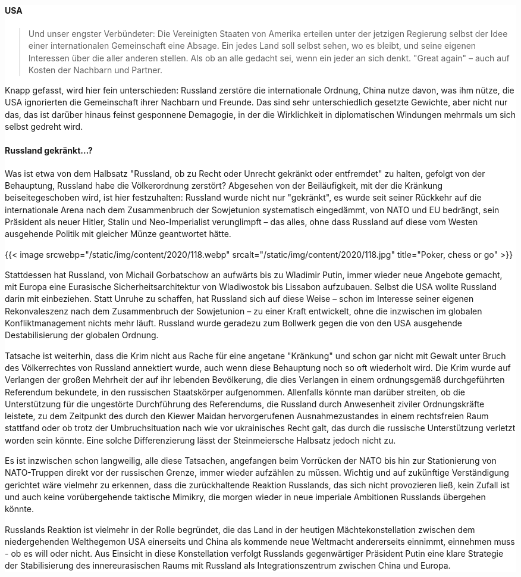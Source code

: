 #### USA

> Und unser engster Verbündeter: Die Vereinigten Staaten von Amerika erteilen unter der jetzigen Regierung selbst der Idee einer internationalen Gemeinschaft eine Absage. Ein jedes Land soll selbst sehen, wo es bleibt, und seine eigenen Interessen über die aller anderen stellen. Als ob an alle gedacht sei, wenn ein jeder an sich denkt. "Great again" – auch auf Kosten der Nachbarn und Partner.

Knapp gefasst, wird hier fein unterschieden: Russland zerstöre die internationale Ordnung, China nutze davon, was ihm nütze, die USA ignorierten die Gemeinschaft ihrer Nachbarn und Freunde. Das sind sehr unterschiedlich gesetzte Gewichte, aber nicht nur das, das ist darüber hinaus feinst gesponnene Demagogie, in der die Wirklichkeit in diplomatischen Windungen mehrmals um sich selbst gedreht wird.

#### Russland gekränkt…?

Was ist etwa von dem Halbsatz "Russland, ob zu Recht oder Unrecht gekränkt oder entfremdet" zu halten, gefolgt von der Behauptung, Russland habe die Völkerordnung zerstört? Abgesehen von der Beiläufigkeit, mit der die Kränkung beiseitegeschoben wird, ist hier festzuhalten: Russland wurde nicht nur "gekränkt", es wurde seit seiner  Rückkehr auf die internationale Arena nach dem Zusammenbruch der Sowjetunion systematisch eingedämmt, von NATO und EU bedrängt, sein Präsident als neuer Hitler, Stalin und Neo-Imperialist verunglimpft – das alles, ohne dass Russland auf diese vom Westen ausgehende Politik mit gleicher Münze geantwortet hätte.

{{< image srcwebp="/static/img/content/2020/118.webp" srcalt="/static/img/content/2020/118.jpg" title="Poker, chess or go" >}}

Stattdessen hat Russland, von Michail Gorbatschow an aufwärts bis zu Wladimir Putin, immer wieder neue Angebote gemacht, mit Europa eine Eurasische Sicherheitsarchitektur von Wladiwostok bis Lissabon aufzubauen. Selbst die USA wollte Russland darin mit einbeziehen. Statt Unruhe zu schaffen, hat Russland sich auf diese Weise – schon im Interesse seiner eigenen Rekonvaleszenz nach dem Zusammenbruch der Sowjetunion – zu einer Kraft entwickelt, ohne die inzwischen im globalen Konfliktmanagement nichts mehr läuft. Russland wurde geradezu zum Bollwerk gegen die von den USA ausgehende Destabilisierung der globalen Ordnung.

Tatsache ist weiterhin, dass die Krim nicht aus Rache für eine angetane "Kränkung" und schon gar nicht mit Gewalt unter Bruch des Völkerrechtes von Russland annektiert wurde, auch wenn diese Behauptung noch so oft wiederholt wird. Die Krim wurde auf Verlangen der großen Mehrheit der auf ihr lebenden Bevölkerung, die dies Verlangen in einem ordnungsgemäß durchgeführten Referendum bekundete, in den russischen Staatskörper aufgenommen. Allenfalls könnte man darüber streiten, ob die Unterstützung für die ungestörte Durchführung des Referendums, die Russland durch Anwesenheit ziviler Ordnungskräfte leistete, zu dem Zeitpunkt des durch den Kiewer Maidan hervorgerufenen Ausnahmezustandes in einem rechtsfreien Raum stattfand oder ob trotz der Umbruchsituation nach wie vor ukrainisches Recht galt, das durch die russische Unterstützung verletzt worden sein könnte. Eine solche Differenzierung lässt der Steinmeiersche Halbsatz jedoch nicht zu.

Es ist inzwischen schon langweilig, alle diese Tatsachen, angefangen beim Vorrücken der NATO bis hin zur Stationierung von NATO-Truppen direkt vor der russischen Grenze, immer wieder aufzählen zu müssen. Wichtig und auf zukünftige Verständigung gerichtet wäre vielmehr zu erkennen, dass die zurückhaltende Reaktion Russlands, das sich nicht provozieren ließ, kein Zufall ist und auch keine vorübergehende taktische Mimikry, die morgen wieder in neue imperiale Ambitionen Russlands übergehen könnte.

Russlands Reaktion ist vielmehr in der Rolle begründet, die das Land in der heutigen Mächtekonstellation zwischen dem niedergehenden Welthegemon USA einerseits und China als kommende neue Weltmacht andererseits einnimmt, einnehmen muss - ob es will oder nicht. Aus Einsicht in diese Konstellation verfolgt Russlands gegenwärtiger Präsident Putin eine klare Strategie der Stabilisierung des innereurasischen Raums mit Russland als Integrationszentrum zwischen China und Europa.
